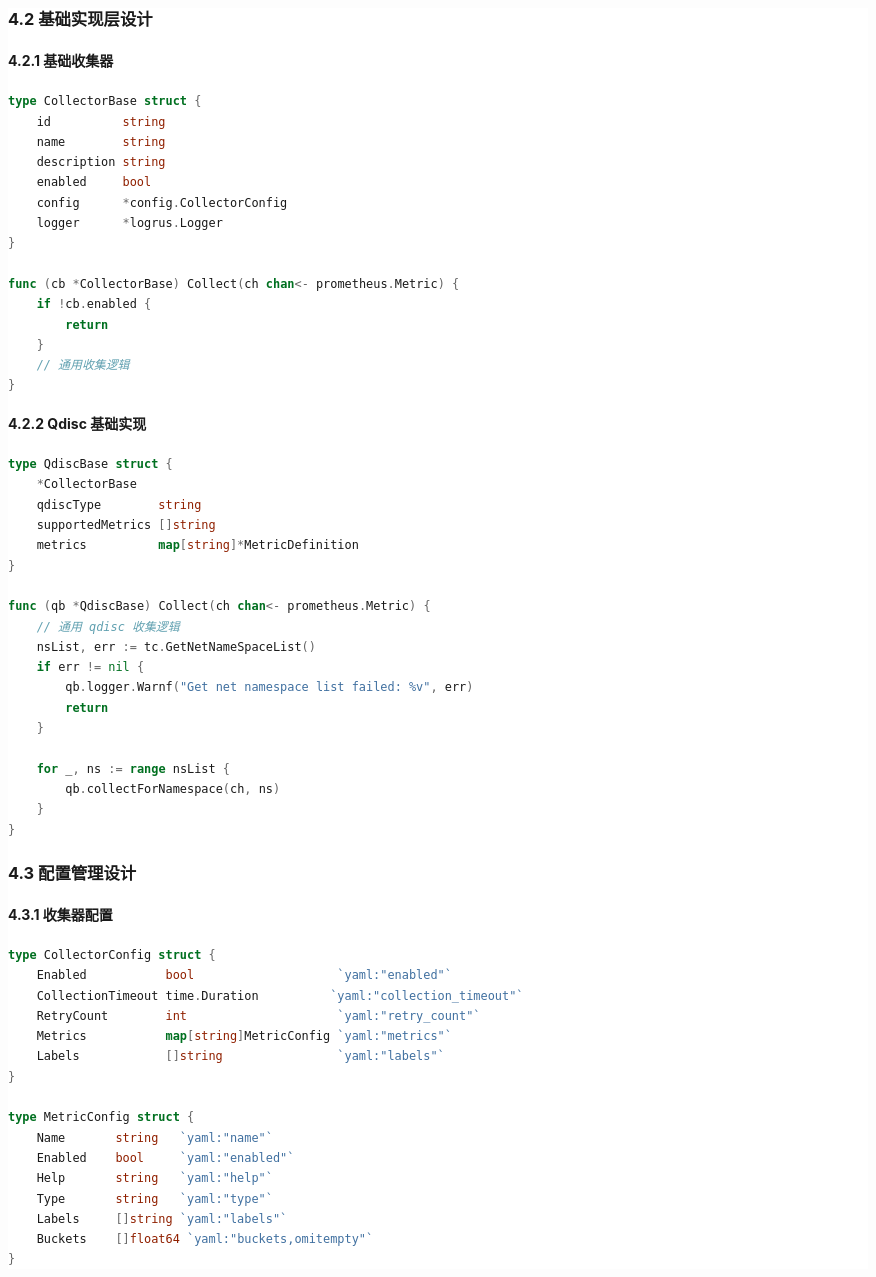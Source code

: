 ### 4.2 基础实现层设计

#### 4.2.1 基础收集器
```go
type CollectorBase struct {
    id          string
    name        string
    description string
    enabled     bool
    config      *config.CollectorConfig
    logger      *logrus.Logger
}

func (cb *CollectorBase) Collect(ch chan<- prometheus.Metric) {
    if !cb.enabled {
        return
    }
    // 通用收集逻辑
}
```

#### 4.2.2 Qdisc 基础实现
```go
type QdiscBase struct {
    *CollectorBase
    qdiscType        string
    supportedMetrics []string
    metrics          map[string]*MetricDefinition
}

func (qb *QdiscBase) Collect(ch chan<- prometheus.Metric) {
    // 通用 qdisc 收集逻辑
    nsList, err := tc.GetNetNameSpaceList()
    if err != nil {
        qb.logger.Warnf("Get net namespace list failed: %v", err)
        return
    }
    
    for _, ns := range nsList {
        qb.collectForNamespace(ch, ns)
    }
}
```

### 4.3 配置管理设计

#### 4.3.1 收集器配置
```go
type CollectorConfig struct {
    Enabled           bool                    `yaml:"enabled"`
    CollectionTimeout time.Duration          `yaml:"collection_timeout"`
    RetryCount        int                     `yaml:"retry_count"`
    Metrics           map[string]MetricConfig `yaml:"metrics"`
    Labels            []string                `yaml:"labels"`
}

type MetricConfig struct {
    Name       string   `yaml:"name"`
    Enabled    bool     `yaml:"enabled"`
    Help       string   `yaml:"help"`
    Type       string   `yaml:"type"`
    Labels     []string `yaml:"labels"`
    Buckets    []float64 `yaml:"buckets,omitempty"`
}
```